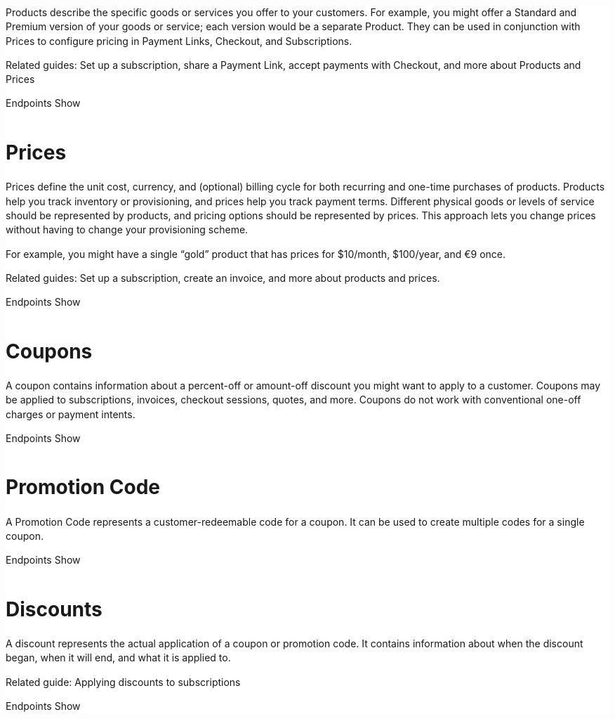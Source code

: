Products describe the specific goods or services you offer to your customers. For example, you might offer a Standard and Premium version of your goods or service; each version would be a separate Product. They can be used in conjunction with Prices to configure pricing in Payment Links, Checkout, and Subscriptions.

Related guides: Set up a subscription, share a Payment Link, accept payments with Checkout, and more about Products and Prices

Endpoints
Show

# Prices

Prices define the unit cost, currency, and (optional) billing cycle for both recurring and one-time purchases of products. Products help you track inventory or provisioning, and prices help you track payment terms. Different physical goods or levels of service should be represented by products, and pricing options should be represented by prices. This approach lets you change prices without having to change your provisioning scheme.

For example, you might have a single “gold” product that has prices for $10/month, $100/year, and €9 once.

Related guides: Set up a subscription, create an invoice, and more about products and prices.

Endpoints
Show

# Coupons

A coupon contains information about a percent-off or amount-off discount you might want to apply to a customer. Coupons may be applied to subscriptions, invoices, checkout sessions, quotes, and more. Coupons do not work with conventional one-off charges or payment intents.

Endpoints
Show

# Promotion Code

A Promotion Code represents a customer-redeemable code for a coupon. It can be used to create multiple codes for a single coupon.

Endpoints
Show

# Discounts

A discount represents the actual application of a coupon or promotion code. It contains information about when the discount began, when it will end, and what it is applied to.

Related guide: Applying discounts to subscriptions

Endpoints
Show

